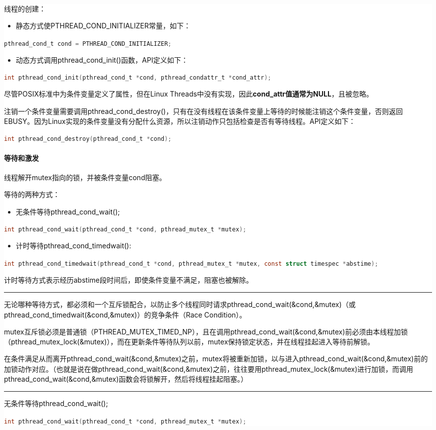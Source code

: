 线程的创建：

* 静态方式使PTHREAD_COND_INITIALIZER常量，如下：

``` c 
pthread_cond_t cond = PTHREAD_COND_INITIALIZER;
```

* 动态方式调用pthread_cond_init()函数，API定义如下：

``` c 
int pthread_cond_init(pthread_cond_t *cond, pthread_condattr_t *cond_attr);
```

尽管POSIX标准中为条件变量定义了属性，但在Linux Threads中没有实现，因此**cond_attr值通常为NULL**，且被忽略。

注销一个条件变量需要调用pthread_cond_destroy()，只有在没有线程在该条件变量上等待的时候能注销这个条件变量，否则返回EBUSY。因为Linux实现的条件变量没有分配什么资源，所以注销动作只包括检查是否有等待线程。API定义如下：

``` c 
int pthread_cond_destroy(pthread_cond_t *cond);
```

#### 等待和激发

线程解开mutex指向的锁，并被条件变量cond阻塞。

等待的两种方式：

* 无条件等待pthread_cond_wait();

``` c
int pthread_cond_wait(pthread_cond_t *cond, pthread_mutex_t *mutex);
```

* 计时等待pthread_cond_timedwait():

``` c 
int pthread_cond_timedwait(pthread_cond_t *cond, pthread_mutex_t *mutex, const struct timespec *abstime);
```

计时等待方式表示经历abstime段时间后，即使条件变量不满足，阻塞也被解除。

---

无论哪种等待方式，都必须和一个互斥锁配合，以防止多个线程同时请求pthread_cond_wait(&cond,&mutex)（或pthread_cond_timedwait(&cond,&mutex)）的竞争条件（Race Condition）。

mutex互斥锁必须是普通锁（PTHREAD_MUTEX_TIMED_NP），且在调用pthread_cond_wait(&cond,&mutex)前必须由本线程加锁（pthread_mutex_lock(&mutex)），而在更新条件等待队列以前，mutex保持锁定状态，并在线程挂起进入等待前解锁。

在条件满足从而离开pthread_cond_wait(&cond,&mutex)之前，mutex将被重新加锁，以与进入pthread_cond_wait(&cond,&mutex)前的加锁动作对应。（也就是说在做pthread_cond_wait(&cond,&mutex)之前，往往要用pthread_mutex_lock(&mutex)进行加锁，而调用pthread_cond_wait(&cond,&mutex)函数会将锁解开，然后将线程挂起阻塞。）

---

无条件等待pthread_cond_wait();

```c
int pthread_cond_wait(pthread_cond_t *cond, pthread_mutex_t *mutex);
```
